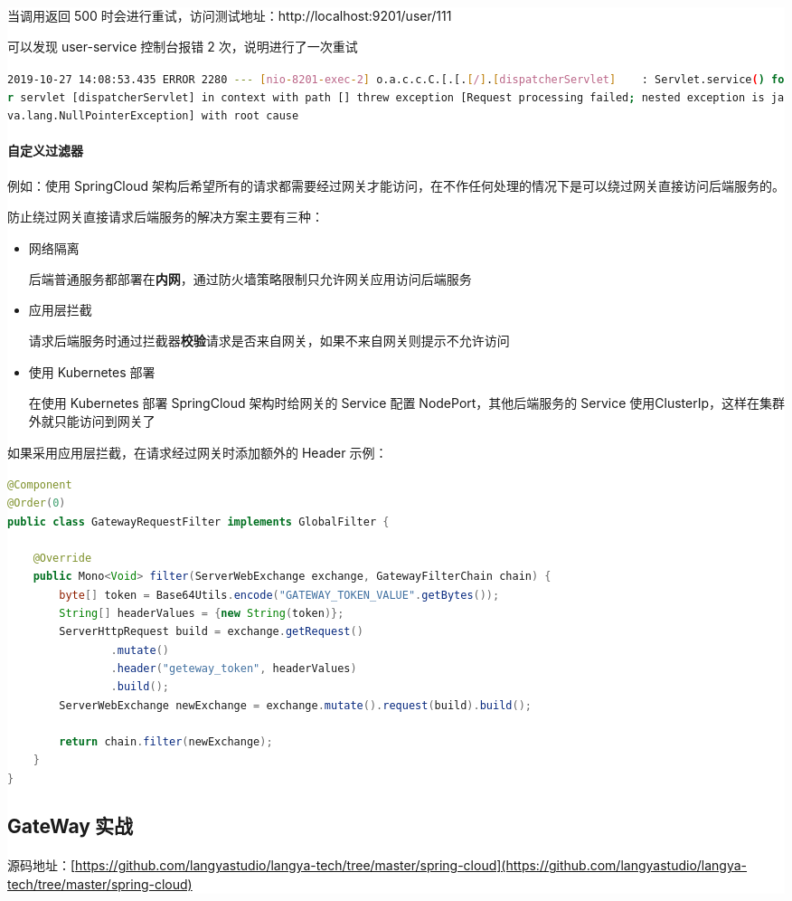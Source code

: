 当调用返回 500 时会进行重试，访问测试地址：http://localhost:9201/user/111

可以发现 user-service 控制台报错 2 次，说明进行了一次重试

```bash
2019-10-27 14:08:53.435 ERROR 2280 --- [nio-8201-exec-2] o.a.c.c.C.[.[.[/].[dispatcherServlet]    : Servlet.service() for servlet [dispatcherServlet] in context with path [] threw exception [Request processing failed; nested exception is java.lang.NullPointerException] with root cause
```



#### 自定义过滤器

例如：使用 SpringCloud 架构后希望所有的请求都需要经过网关才能访问，在不作任何处理的情况下是可以绕过网关直接访问后端服务的。

防止绕过网关直接请求后端服务的解决方案主要有三种：

- 网络隔离

  后端普通服务都部署在**内网**，通过防火墙策略限制只允许网关应用访问后端服务

- 应用层拦截

  请求后端服务时通过拦截器**校验**请求是否来自网关，如果不来自网关则提示不允许访问

- 使用 Kubernetes 部署

  在使用 Kubernetes 部署 SpringCloud 架构时给网关的 Service 配置 NodePort，其他后端服务的 Service 使用ClusterIp，这样在集群外就只能访问到网关了

如果采用应用层拦截，在请求经过网关时添加额外的 Header 示例：

```java
@Component
@Order(0)
public class GatewayRequestFilter implements GlobalFilter {

    @Override
    public Mono<Void> filter(ServerWebExchange exchange, GatewayFilterChain chain) {
        byte[] token = Base64Utils.encode("GATEWAY_TOKEN_VALUE".getBytes());
        String[] headerValues = {new String(token)};        
        ServerHttpRequest build = exchange.getRequest()
                .mutate()
                .header("geteway_token", headerValues)
                .build();
        ServerWebExchange newExchange = exchange.mutate().request(build).build();
        
        return chain.filter(newExchange);
    }
}
```



## GateWay 实战

源码地址：[https://github.com/langyastudio/langya-tech/tree/master/spring-cloud](https://github.com/langyastudio/langya-tech/tree/master/spring-cloud)
